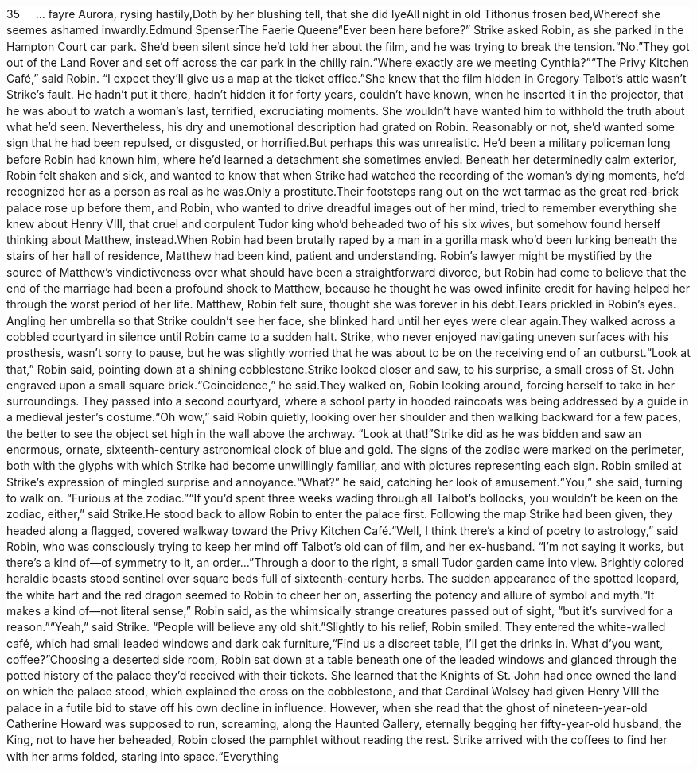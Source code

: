 35     … fayre Aurora, rysing hastily,Doth by her blushing tell, that she did lyeAll night in old Tithonus frosen bed,Whereof she seemes ashamed inwardly.Edmund SpenserThe Faerie Queene“Ever been here before?” Strike asked Robin, as she parked in the Hampton Court car park. She’d been silent since he’d told her about the film, and he was trying to break the tension.“No.”They got out of the Land Rover and set off across the car park in the chilly rain.“Where exactly are we meeting Cynthia?”“The Privy Kitchen Café,” said Robin. “I expect they’ll give us a map at the ticket office.”She knew that the film hidden in Gregory Talbot’s attic wasn’t Strike’s fault. He hadn’t put it there, hadn’t hidden it for forty years, couldn’t have known, when he inserted it in the projector, that he was about to watch a woman’s last, terrified, excruciating moments. She wouldn’t have wanted him to withhold the truth about what he’d seen. Nevertheless, his dry and unemotional description had grated on Robin. Reasonably or not, she’d wanted some sign that he had been repulsed, or disgusted, or horrified.But perhaps this was unrealistic. He’d been a military policeman long before Robin had known him, where he’d learned a detachment she sometimes envied. Beneath her determinedly calm exterior, Robin felt shaken and sick, and wanted to know that when Strike had watched the recording of the woman’s dying moments, he’d recognized her as a person as real as he was.Only a prostitute.Their footsteps rang out on the wet tarmac as the great red-brick palace rose up before them, and Robin, who wanted to drive dreadful images out of her mind, tried to remember everything she knew about Henry VIII, that cruel and corpulent Tudor king who’d beheaded two of his six wives, but somehow found herself thinking about Matthew, instead.When Robin had been brutally raped by a man in a gorilla mask who’d been lurking beneath the stairs of her hall of residence, Matthew had been kind, patient and understanding. Robin’s lawyer might be mystified by the source of Matthew’s vindictiveness over what should have been a straightforward divorce, but Robin had come to believe that the end of the marriage had been a profound shock to Matthew, because he thought he was owed infinite credit for having helped her through the worst period of her life. Matthew, Robin felt sure, thought she was forever in his debt.Tears prickled in Robin’s eyes. Angling her umbrella so that Strike couldn’t see her face, she blinked hard until her eyes were clear again.They walked across a cobbled courtyard in silence until Robin came to a sudden halt. Strike, who never enjoyed navigating uneven surfaces with his prosthesis, wasn’t sorry to pause, but he was slightly worried that he was about to be on the receiving end of an outburst.“Look at that,” Robin said, pointing down at a shining cobblestone.Strike looked closer and saw, to his surprise, a small cross of St. John engraved upon a small square brick.“Coincidence,” he said.They walked on, Robin looking around, forcing herself to take in her surroundings. They passed into a second courtyard, where a school party in hooded raincoats was being addressed by a guide in a medieval jester’s costume.“Oh wow,” said Robin quietly, looking over her shoulder and then walking backward for a few paces, the better to see the object set high in the wall above the archway. “Look at that!”Strike did as he was bidden and saw an enormous, ornate, sixteenth-century astronomical clock of blue and gold. The signs of the zodiac were marked on the perimeter, both with the glyphs with which Strike had become unwillingly familiar, and with pictures representing each sign. Robin smiled at Strike’s expression of mingled surprise and annoyance.“What?” he said, catching her look of amusement.“You,” she said, turning to walk on. “Furious at the zodiac.”“If you’d spent three weeks wading through all Talbot’s bollocks, you wouldn’t be keen on the zodiac, either,” said Strike.He stood back to allow Robin to enter the palace first. Following the map Strike had been given, they headed along a flagged, covered walkway toward the Privy Kitchen Café.“Well, I think there’s a kind of poetry to astrology,” said Robin, who was consciously trying to keep her mind off Talbot’s old can of film, and her ex-husband. “I’m not saying it works, but there’s a kind of—of symmetry to it, an order…”Through a door to the right, a small Tudor garden came into view. Brightly colored heraldic beasts stood sentinel over square beds full of sixteenth-century herbs. The sudden appearance of the spotted leopard, the white hart and the red dragon seemed to Robin to cheer her on, asserting the potency and allure of symbol and myth.“It makes a kind of—not literal sense,” Robin said, as the whimsically strange creatures passed out of sight, “but it’s survived for a reason.”“Yeah,” said Strike. “People will believe any old shit.”Slightly to his relief, Robin smiled. They entered the white-walled café, which had small leaded windows and dark oak furniture,“Find us a discreet table, I’ll get the drinks in. What d’you want, coffee?”Choosing a deserted side room, Robin sat down at a table beneath one of the leaded windows and glanced through the potted history of the palace they’d received with their tickets. She learned that the Knights of St. John had once owned the land on which the palace stood, which explained the cross on the cobblestone, and that Cardinal Wolsey had given Henry VIII the palace in a futile bid to stave off his own decline in influence. However, when she read that the ghost of nineteen-year-old Catherine Howard was supposed to run, screaming, along the Haunted Gallery, eternally begging her fifty-year-old husband, the King, not to have her beheaded, Robin closed the pamphlet without reading the rest. Strike arrived with the coffees to find her with her arms folded, staring into space.“Everything
